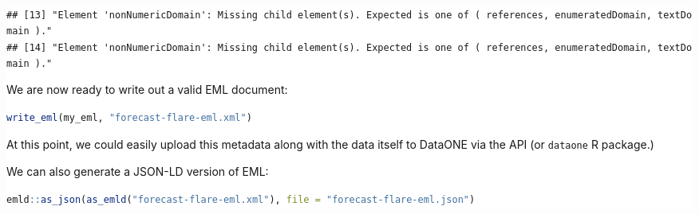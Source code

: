     ## [13] "Element 'nonNumericDomain': Missing child element(s). Expected is one of ( references, enumeratedDomain, textDomain )."                          
    ## [14] "Element 'nonNumericDomain': Missing child element(s). Expected is one of ( references, enumeratedDomain, textDomain )."

We are now ready to write out a valid EML document:

``` r
write_eml(my_eml, "forecast-flare-eml.xml")
```

At this point, we could easily upload this metadata along with the data
itself to DataONE via the API (or `dataone` R package.)

We can also generate a JSON-LD version of
EML:

``` r
emld::as_json(as_emld("forecast-flare-eml.xml"), file = "forecast-flare-eml.json")
```
